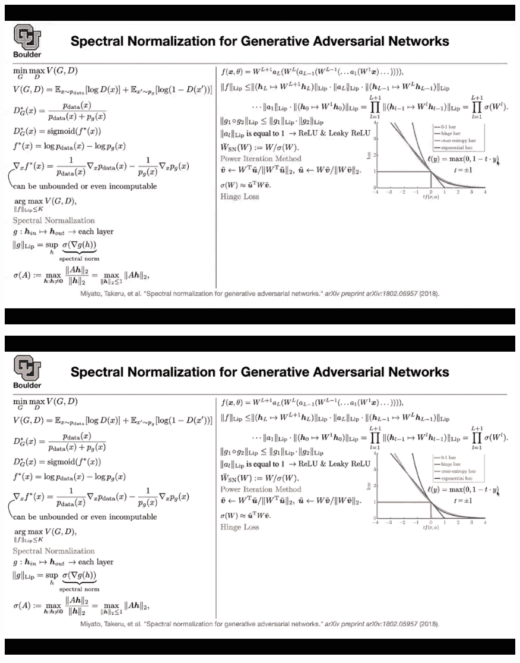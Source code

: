 ![](img/90b731f10a3d406ebbc8de73878d4929_169.png)

![](img/90b731f10a3d406ebbc8de73878d4929_170.png)
